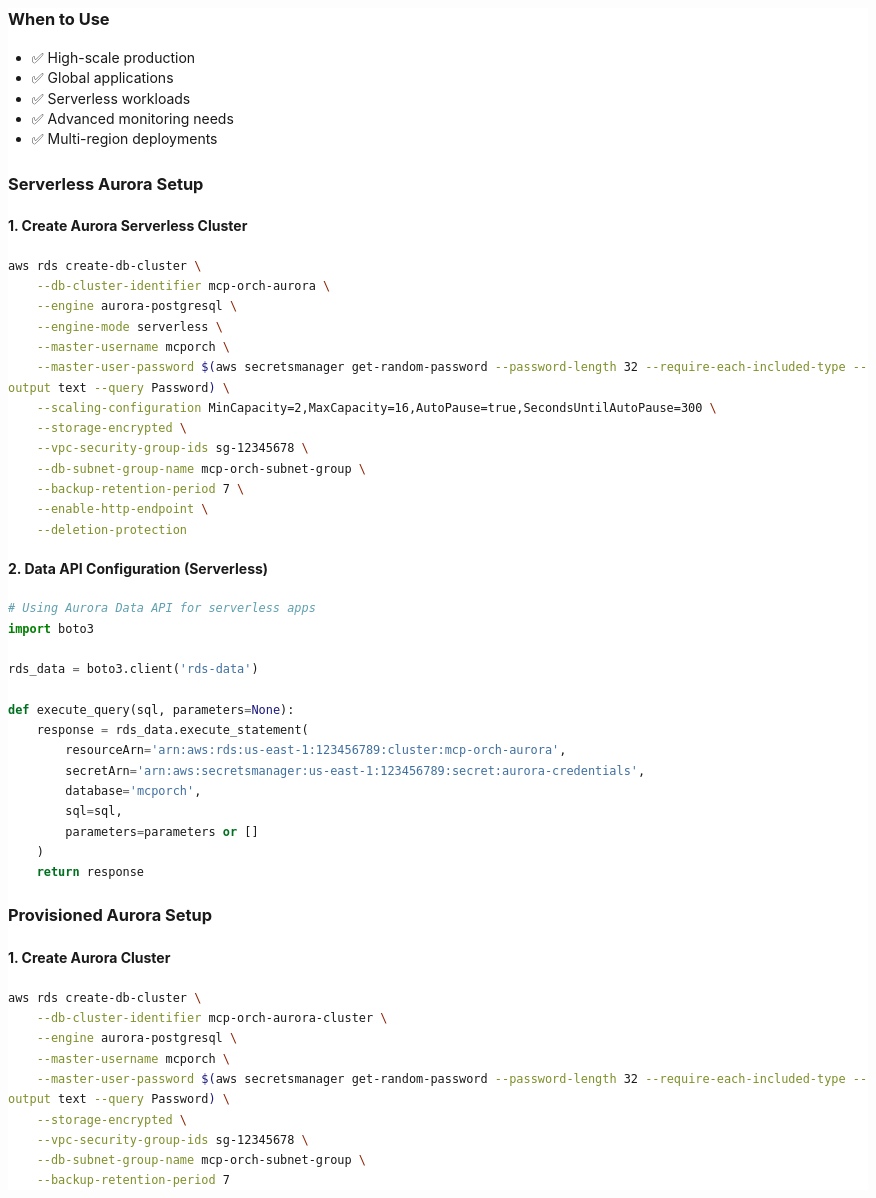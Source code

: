 ### When to Use
- ✅ High-scale production
- ✅ Global applications
- ✅ Serverless workloads
- ✅ Advanced monitoring needs
- ✅ Multi-region deployments

### Serverless Aurora Setup

#### 1. Create Aurora Serverless Cluster
```bash
aws rds create-db-cluster \
    --db-cluster-identifier mcp-orch-aurora \
    --engine aurora-postgresql \
    --engine-mode serverless \
    --master-username mcporch \
    --master-user-password $(aws secretsmanager get-random-password --password-length 32 --require-each-included-type --output text --query Password) \
    --scaling-configuration MinCapacity=2,MaxCapacity=16,AutoPause=true,SecondsUntilAutoPause=300 \
    --storage-encrypted \
    --vpc-security-group-ids sg-12345678 \
    --db-subnet-group-name mcp-orch-subnet-group \
    --backup-retention-period 7 \
    --enable-http-endpoint \
    --deletion-protection
```

#### 2. Data API Configuration (Serverless)
```python
# Using Aurora Data API for serverless apps
import boto3

rds_data = boto3.client('rds-data')

def execute_query(sql, parameters=None):
    response = rds_data.execute_statement(
        resourceArn='arn:aws:rds:us-east-1:123456789:cluster:mcp-orch-aurora',
        secretArn='arn:aws:secretsmanager:us-east-1:123456789:secret:aurora-credentials',
        database='mcporch',
        sql=sql,
        parameters=parameters or []
    )
    return response
```

### Provisioned Aurora Setup

#### 1. Create Aurora Cluster
```bash
aws rds create-db-cluster \
    --db-cluster-identifier mcp-orch-aurora-cluster \
    --engine aurora-postgresql \
    --master-username mcporch \
    --master-user-password $(aws secretsmanager get-random-password --password-length 32 --require-each-included-type --output text --query Password) \
    --storage-encrypted \
    --vpc-security-group-ids sg-12345678 \
    --db-subnet-group-name mcp-orch-subnet-group \
    --backup-retention-period 7
```

